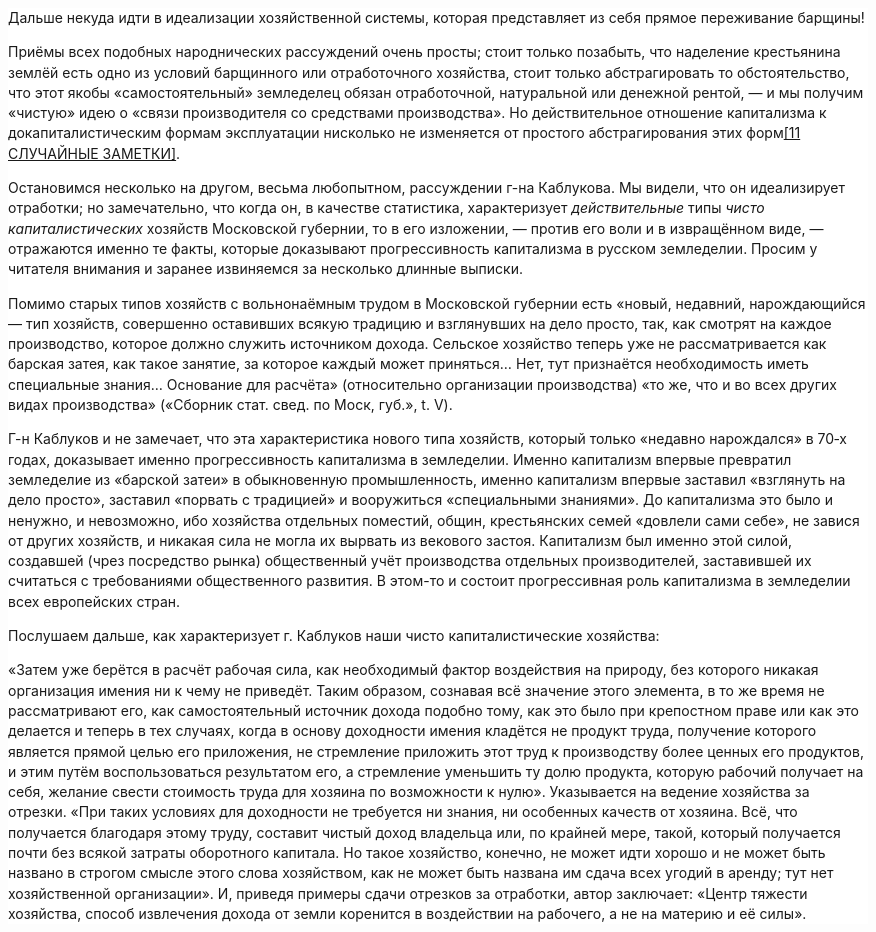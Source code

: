 Дальше некуда идти в идеализации хозяйственной системы, которая представляет из себя прямое переживание барщины!

Приёмы всех подобных народнических рассуждений очень просты; стоит только позабыть, что наделение крестьянина землёй есть одно из условий барщинного или отработочного хозяйства, стоит только абстрагировать то обстоятельство, что этот якобы «самостоятельный» земледелец обязан отработочной, натуральной или денежной рентой, — и мы получим «чистую» идею о «связи производителя со средствами производства». Но действительное отношение капитализма к докапиталистическим формам эксплуатации нисколько не изменяется от простого абстрагирования этих форм[[11 СЛУЧАЙНЫЕ ЗАМЕТКИ]](#_ftn8).

Остановимся несколько на другом, весьма любопытном, рассуждении г-на Каблукова. Мы видели, что он идеализирует отработки; но замечательно, что когда он, в качестве статистика, характеризует _действительные_ типы _чисто капиталистических_ хозяйств Московской губернии, то в его изложении, — против его воли и в извращённом виде, — отражаются именно те факты, которые доказывают прогрессивность капитализма в русском земледелии. Просим у читателя внимания и заранее извиняемся за несколько длинные выписки.

Помимо старых типов хозяйств с вольнонаёмным трудом в Московской губернии есть «новый, недавний, нарождающийся — тип хозяйств, совершенно оставивших всякую традицию и взглянувших на дело просто, так, как смотрят на каждое производство, которое должно служить источником дохода. Сельское хозяйство теперь уже не рассматривается как барская затея, как такое занятие, за которое каждый может приняться… Нет, тут признаётся необходимость иметь специальные знания… Основание для расчёта» (относительно организации производства) «то же, что и во всех других видах производства» («Сборник стат. свед. по Моск, губ.», t. V).

Г-н Каблуков и не замечает, что эта характеристика нового типа хозяйств, который только «недавно нарождался» в 70‑х годах, доказывает именно прогрессивность капитализма в земледелии. Именно капитализм впервые превратил земледелие из «барской затеи» в обыкновенную промышленность, именно капитализм впервые заставил «взглянуть на дело просто», заставил «порвать с традицией» и вооружиться «специальными знаниями». До капитализма это было и ненужно, и невозможно, ибо хозяйства отдельных поместий, общин, крестьянских семей «довлели сами себе», не завися от других хозяйств, и никакая сила не могла их вырвать из векового застоя. Капитализм был именно этой силой, создавшей (чрез посредство рынка) общественный учёт производства отдельных производителей, заставившей их считаться с требованиями общественного развития. В этом-то и состоит прогрессивная роль капитализма в земледелии всех европейских стран.

Послушаем дальше, как характеризует г. Каблуков наши чисто капиталистические хозяйства:

«Затем уже берётся в расчёт рабочая сила, как необходимый фактор воздействия на природу, без которого никакая организация имения ни к чему не приведёт. Таким образом, сознавая всё значение этого элемента, в то же время не рассматривают его, как самостоятельный источник дохода подобно тому, как это было при крепостном праве или как это делается и теперь в тех случаях, когда в основу доходности имения кладётся не продукт труда, получение которого является прямой целью его приложения, не стремление приложить этот труд к производству более ценных его продуктов, и этим путём воспользоваться результатом его, а стремление уменьшить ту долю продукта, которую рабочий получает на себя, желание свести стоимость труда для хозяина по возможности к нулю». Указывается на ведение хозяйства за отрезки. «При таких условиях для доходности не требуется ни знания, ни особенных качеств от хозяина. Всё, что получается благодаря этому труду, составит чистый доход владельца или, по крайней мере, такой, который получается почти без всякой затраты оборотного капитала. Но такое хозяйство, конечно, не может идти хорошо и не может быть названо в строгом смысле этого слова хозяйством, как не может быть названа им сдача всех угодий в аренду; тут нет хозяйственной организации». И, приведя примеры сдачи отрезков за отработки, автор заключает: «Центр тяжести хозяйства, способ извлечения дохода от земли коренится в воздействии на рабочего, а не на материю и её силы».

